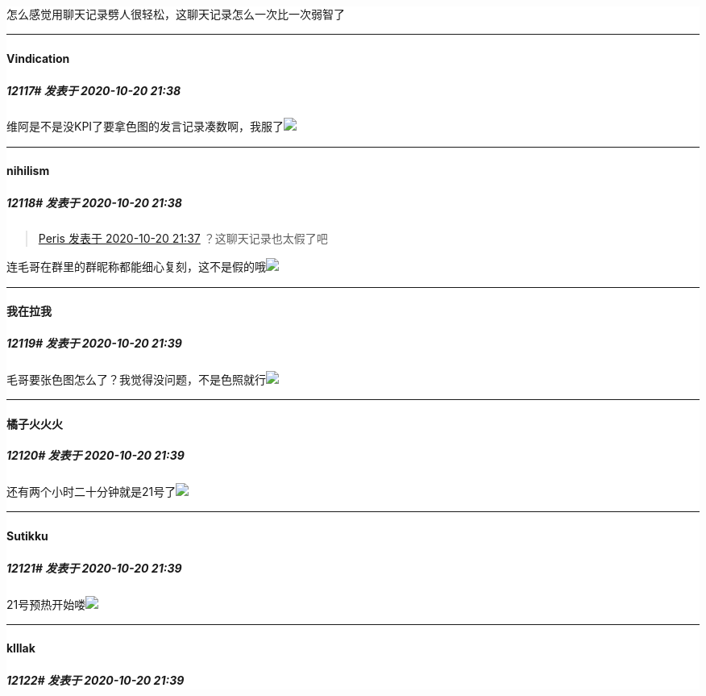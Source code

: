 
怎么感觉用聊天记录劈人很轻松，这聊天记录怎么一次比一次弱智了


*****

####  Vindication  
##### 12117#       发表于 2020-10-20 21:38


维阿是不是没KPI了要拿色图的发言记录凑数啊，我服了<img src="https://static.saraba1st.com/image/smiley/face2017/004.gif" referrerpolicy="no-referrer">


*****

####  nihilism  
##### 12118#       发表于 2020-10-20 21:38


<blockquote><a href="httphttps://bbs.saraba1st.com/2b/forum.php?mod=redirect&amp;goto=findpost&amp;pid=49105459&amp;ptid=1963398" target="_blank">Peris 发表于 2020-10-20 21:37</a>
？这聊天记录也太假了吧</blockquote>
连毛哥在群里的群昵称都能细心复刻，这不是假的哦<img src="https://static.saraba1st.com/image/smiley/face2017/045.png" referrerpolicy="no-referrer">


*****

####  我在拉我  
##### 12119#       发表于 2020-10-20 21:39


毛哥要张色图怎么了？我觉得没问题，不是色照就行<img src="https://static.saraba1st.com/image/smiley/face2017/245.png" referrerpolicy="no-referrer">


*****

####  橘子火火火  
##### 12120#       发表于 2020-10-20 21:39


还有两个小时二十分钟就是21号了<img src="https://static.saraba1st.com/image/smiley/face2017/034.png" referrerpolicy="no-referrer">


*****

####  Sutikku  
##### 12121#       发表于 2020-10-20 21:39


21号预热开始喽<img src="https://static.saraba1st.com/image/smiley/face2017/125.png" referrerpolicy="no-referrer">


*****

####  klllak  
##### 12122#       发表于 2020-10-20 21:39
